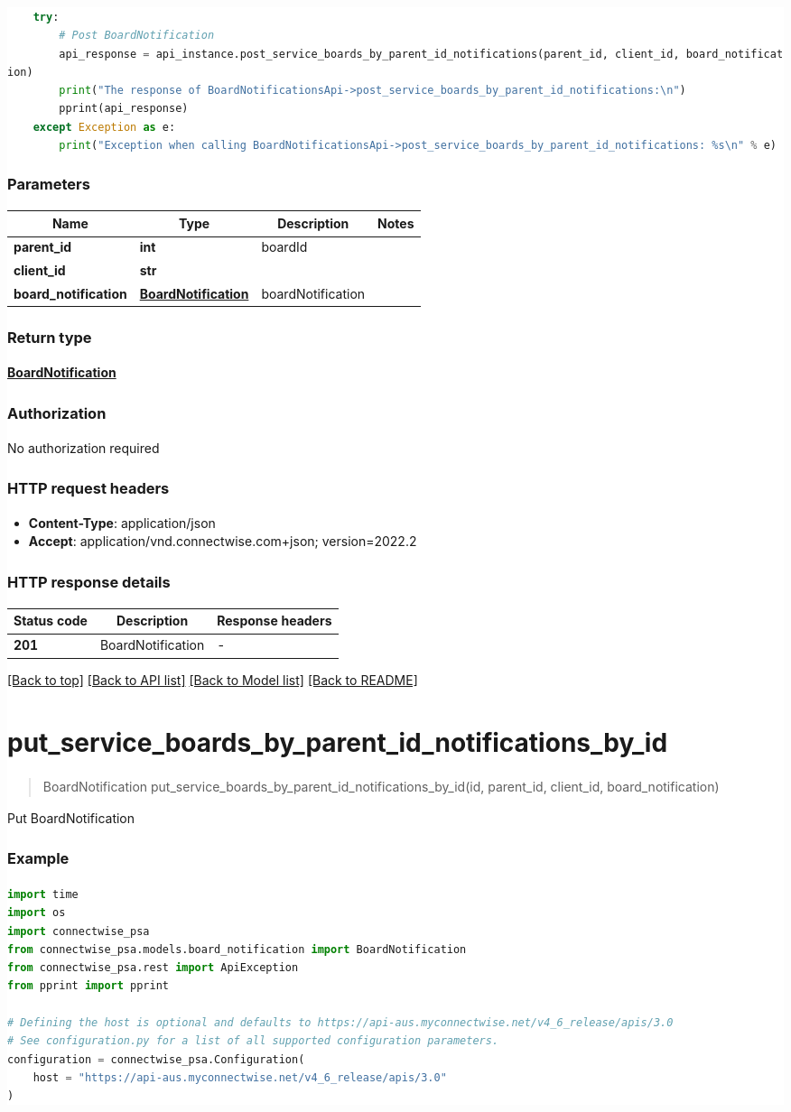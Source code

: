 ```python
    try:
        # Post BoardNotification
        api_response = api_instance.post_service_boards_by_parent_id_notifications(parent_id, client_id, board_notification)
        print("The response of BoardNotificationsApi->post_service_boards_by_parent_id_notifications:\n")
        pprint(api_response)
    except Exception as e:
        print("Exception when calling BoardNotificationsApi->post_service_boards_by_parent_id_notifications: %s\n" % e)
```



### Parameters

Name | Type | Description  | Notes
------------- | ------------- | ------------- | -------------
 **parent_id** | **int**| boardId | 
 **client_id** | **str**|  | 
 **board_notification** | [**BoardNotification**](BoardNotification.md)| boardNotification | 

### Return type

[**BoardNotification**](BoardNotification.md)

### Authorization

No authorization required

### HTTP request headers

 - **Content-Type**: application/json
 - **Accept**: application/vnd.connectwise.com+json; version=2022.2

### HTTP response details
| Status code | Description | Response headers |
|-------------|-------------|------------------|
**201** | BoardNotification |  -  |

[[Back to top]](#) [[Back to API list]](../README.md#documentation-for-api-endpoints) [[Back to Model list]](../README.md#documentation-for-models) [[Back to README]](../README.md)

# **put_service_boards_by_parent_id_notifications_by_id**
> BoardNotification put_service_boards_by_parent_id_notifications_by_id(id, parent_id, client_id, board_notification)

Put BoardNotification

### Example

```python
import time
import os
import connectwise_psa
from connectwise_psa.models.board_notification import BoardNotification
from connectwise_psa.rest import ApiException
from pprint import pprint

# Defining the host is optional and defaults to https://api-aus.myconnectwise.net/v4_6_release/apis/3.0
# See configuration.py for a list of all supported configuration parameters.
configuration = connectwise_psa.Configuration(
    host = "https://api-aus.myconnectwise.net/v4_6_release/apis/3.0"
)
```